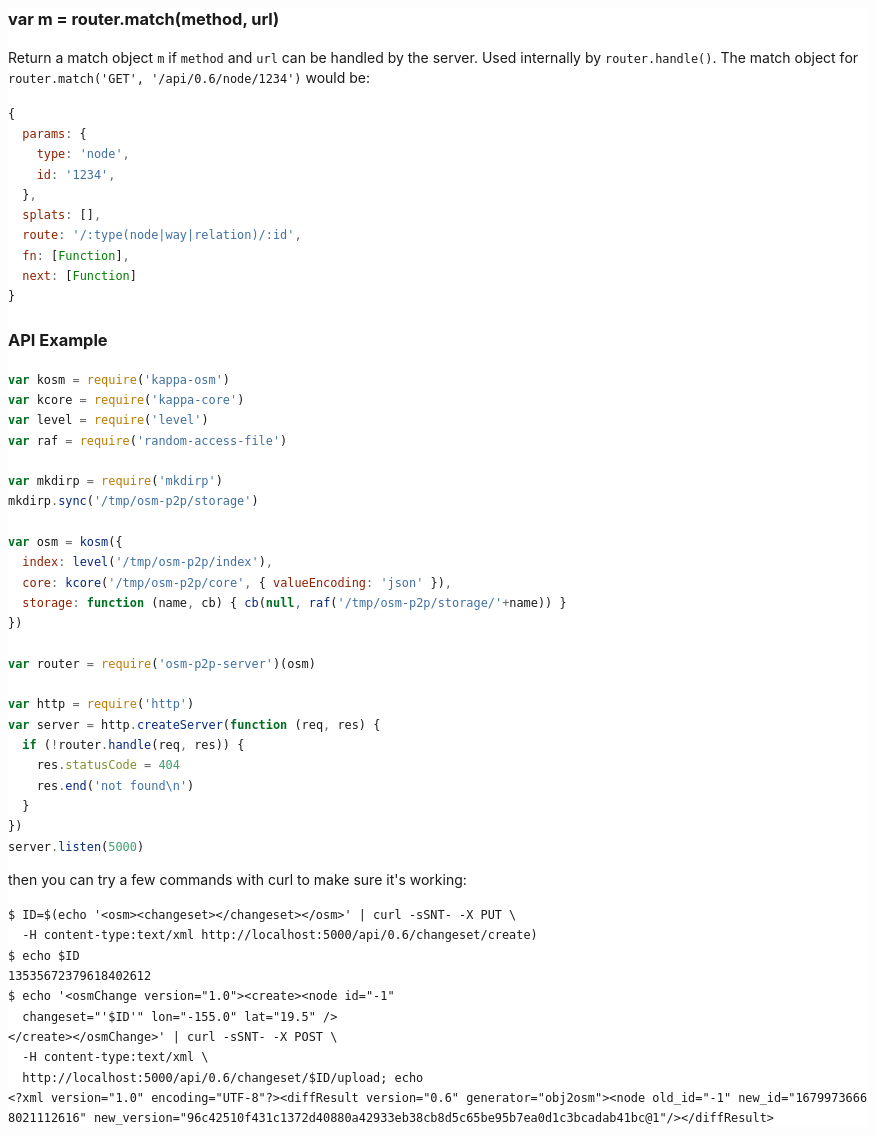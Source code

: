 ### var m = router.match(method, url)

Return a match object `m` if `method` and `url` can be handled by the server.
Used internally by `router.handle()`.
The match object for `router.match('GET', '/api/0.6/node/1234')` would be:

```js
{
  params: {
    type: 'node',
    id: '1234',
  },
  splats: [],
  route: '/:type(node|way|relation)/:id',
  fn: [Function],
  next: [Function]
}
```

### API Example

```js
var kosm = require('kappa-osm')
var kcore = require('kappa-core')
var level = require('level')
var raf = require('random-access-file')

var mkdirp = require('mkdirp')
mkdirp.sync('/tmp/osm-p2p/storage')

var osm = kosm({
  index: level('/tmp/osm-p2p/index'),
  core: kcore('/tmp/osm-p2p/core', { valueEncoding: 'json' }),
  storage: function (name, cb) { cb(null, raf('/tmp/osm-p2p/storage/'+name)) }
})

var router = require('osm-p2p-server')(osm)

var http = require('http')
var server = http.createServer(function (req, res) {
  if (!router.handle(req, res)) {
    res.statusCode = 404
    res.end('not found\n')
  }
})
server.listen(5000)
```

then you can try a few commands with curl to make sure it's working:

```
$ ID=$(echo '<osm><changeset></changeset></osm>' | curl -sSNT- -X PUT \
  -H content-type:text/xml http://localhost:5000/api/0.6/changeset/create)
$ echo $ID
13535672379618402612
$ echo '<osmChange version="1.0"><create><node id="-1"
  changeset="'$ID'" lon="-155.0" lat="19.5" />
</create></osmChange>' | curl -sSNT- -X POST \
  -H content-type:text/xml \
  http://localhost:5000/api/0.6/changeset/$ID/upload; echo
<?xml version="1.0" encoding="UTF-8"?><diffResult version="0.6" generator="obj2osm"><node old_id="-1" new_id="16799736668021112616" new_version="96c42510f431c1372d40880a42933eb38cb8d5c65be95b7ea0d1c3bcadab41bc@1"/></diffResult>
```


[1]: http://wiki.openstreetmap.org/wiki/API_v0.6